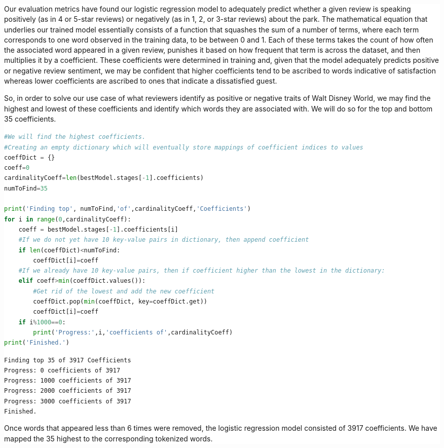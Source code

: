 Our evaluation metrics have found our logistic regression model to adequately predict whether a given review is speaking positively (as in 4 or 5-star reviews) or negatively (as in 1, 2, or 3-star reviews) about the park. 
The mathematical equation that underlies our trained model essentially consists of a function that squashes the sum of a number of terms, where each term corresponds to one word observed in the training data, to be between 0 and 1. Each of these terms takes the count of how often the associated word appeared in a given review, punishes it based on how frequent that term is across the dataset, and then multiplies it by a coefficient. These coefficients were determined in training and, given that the model adequately predicts positive or negative review sentiment, we may be confident that higher coefficients tend to be ascribed to words indicative of satisfaction whereas lower coefficients are ascribed to ones that indicate a dissatisfied guest.

So, in order to solve our use case of what reviewers identify as positive or negative traits of Walt Disney World, we may find the highest and lowest of these coefficients and identify which words they are associated with. We will do so for the top and bottom 35 coefficients.


```python
#We will find the highest coefficients.
#Creating an empty dictionary which will eventually store mappings of coefficient indices to values
coeffDict = {}
coeff=0
cardinalityCoeff=len(bestModel.stages[-1].coefficients)
numToFind=35

print('Finding top', numToFind,'of',cardinalityCoeff,'Coefficients')
for i in range(0,cardinalityCoeff):
    coeff = bestModel.stages[-1].coefficients[i]
    #If we do not yet have 10 key-value pairs in dictionary, then append coefficient
    if len(coeffDict)<numToFind:
        coeffDict[i]=coeff
    #If we already have 10 key-value pairs, then if coefficient higher than the lowest in the dictionary:
    elif coeff>min(coeffDict.values()):
        #Get rid of the lowest and add the new coefficient
        coeffDict.pop(min(coeffDict, key=coeffDict.get))
        coeffDict[i]=coeff
    if i%1000==0:
        print('Progress:',i,'coefficients of',cardinalityCoeff)
print('Finished.')

```

    Finding top 35 of 3917 Coefficients
    Progress: 0 coefficients of 3917
    Progress: 1000 coefficients of 3917
    Progress: 2000 coefficients of 3917
    Progress: 3000 coefficients of 3917
    Finished.
    

Once words that appeared less than 6 times were removed, the logistic regression model consisted of 3917 coefficients. We have mapped the 35 highest to the corresponding tokenized words.


